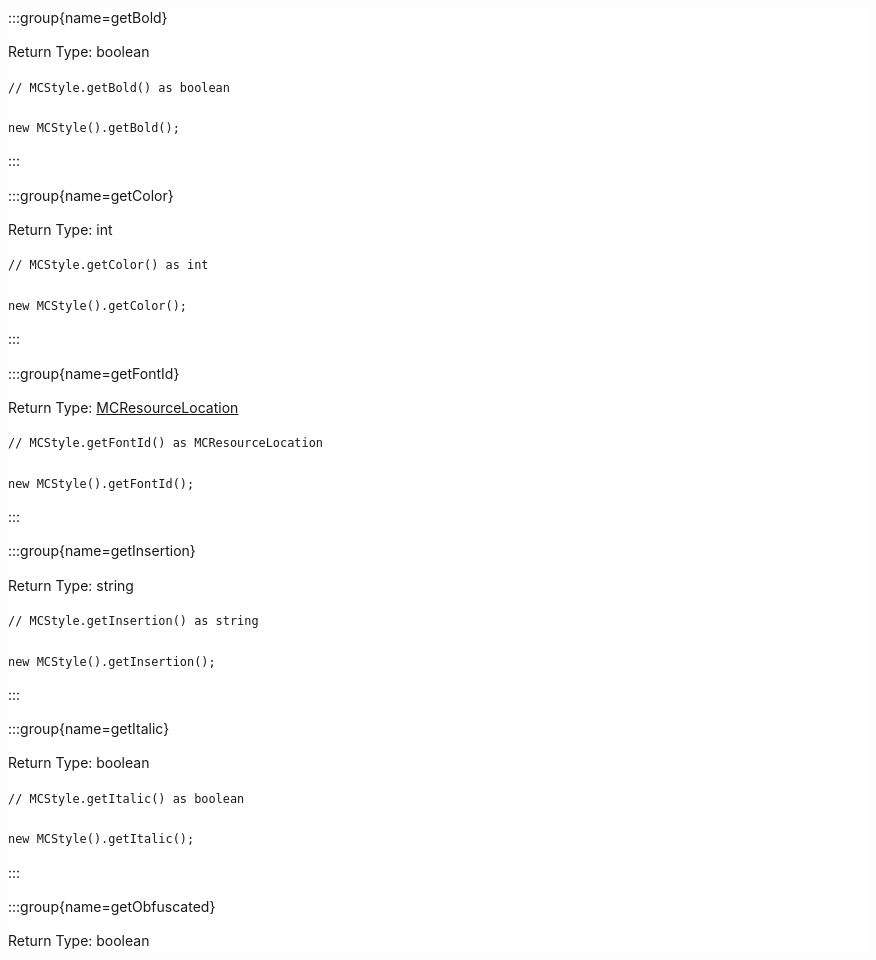 :::group{name=getBold}

Return Type: boolean

```zenscript
// MCStyle.getBold() as boolean

new MCStyle().getBold();
```

:::

:::group{name=getColor}

Return Type: int

```zenscript
// MCStyle.getColor() as int

new MCStyle().getColor();
```

:::

:::group{name=getFontId}

Return Type: [MCResourceLocation](/vanilla/api/util/MCResourceLocation)

```zenscript
// MCStyle.getFontId() as MCResourceLocation

new MCStyle().getFontId();
```

:::

:::group{name=getInsertion}

Return Type: string

```zenscript
// MCStyle.getInsertion() as string

new MCStyle().getInsertion();
```

:::

:::group{name=getItalic}

Return Type: boolean

```zenscript
// MCStyle.getItalic() as boolean

new MCStyle().getItalic();
```

:::

:::group{name=getObfuscated}

Return Type: boolean
